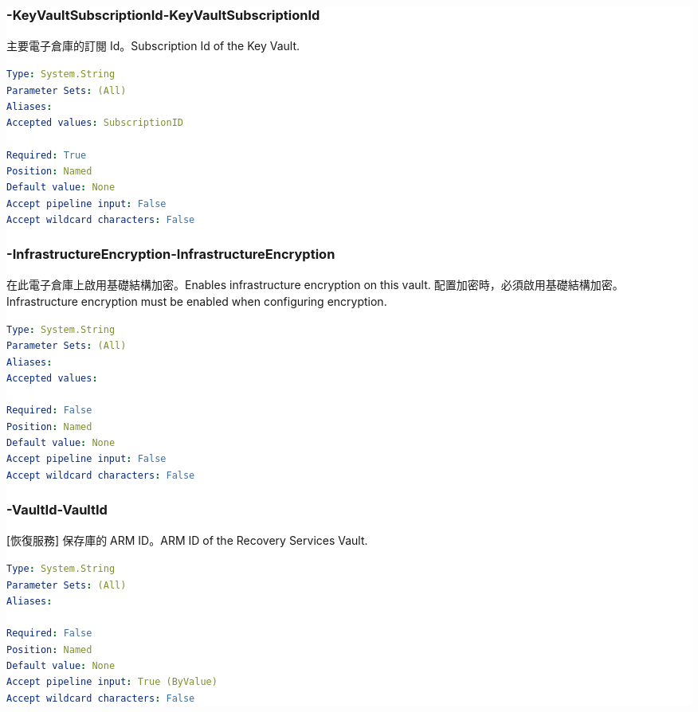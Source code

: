 ### <span data-ttu-id="54423-129">-KeyVaultSubscriptionId</span><span class="sxs-lookup"><span data-stu-id="54423-129">-KeyVaultSubscriptionId</span></span>
<span data-ttu-id="54423-130">主要電子倉庫的訂閱 Id。</span><span class="sxs-lookup"><span data-stu-id="54423-130">Subscription Id of the Key Vault.</span></span>

```yaml
Type: System.String
Parameter Sets: (All)
Aliases:
Accepted values: SubscriptionID

Required: True
Position: Named
Default value: None
Accept pipeline input: False
Accept wildcard characters: False
```

### <span data-ttu-id="54423-131">-InfrastructureEncryption</span><span class="sxs-lookup"><span data-stu-id="54423-131">-InfrastructureEncryption</span></span>
<span data-ttu-id="54423-132">在此電子倉庫上啟用基礎結構加密。</span><span class="sxs-lookup"><span data-stu-id="54423-132">Enables infrastructure encryption on this vault.</span></span> <span data-ttu-id="54423-133">配置加密時，必須啟用基礎結構加密。</span><span class="sxs-lookup"><span data-stu-id="54423-133">Infrastructure encryption must be enabled when configuring encryption.</span></span>

```yaml
Type: System.String
Parameter Sets: (All)
Aliases:
Accepted values:

Required: False
Position: Named
Default value: None
Accept pipeline input: False
Accept wildcard characters: False
```

### <span data-ttu-id="54423-134">-VaultId</span><span class="sxs-lookup"><span data-stu-id="54423-134">-VaultId</span></span>
<span data-ttu-id="54423-135">[恢復服務] 保存庫的 ARM ID。</span><span class="sxs-lookup"><span data-stu-id="54423-135">ARM ID of the Recovery Services Vault.</span></span>

```yaml
Type: System.String
Parameter Sets: (All)
Aliases:

Required: False
Position: Named
Default value: None
Accept pipeline input: True (ByValue)
Accept wildcard characters: False
```
